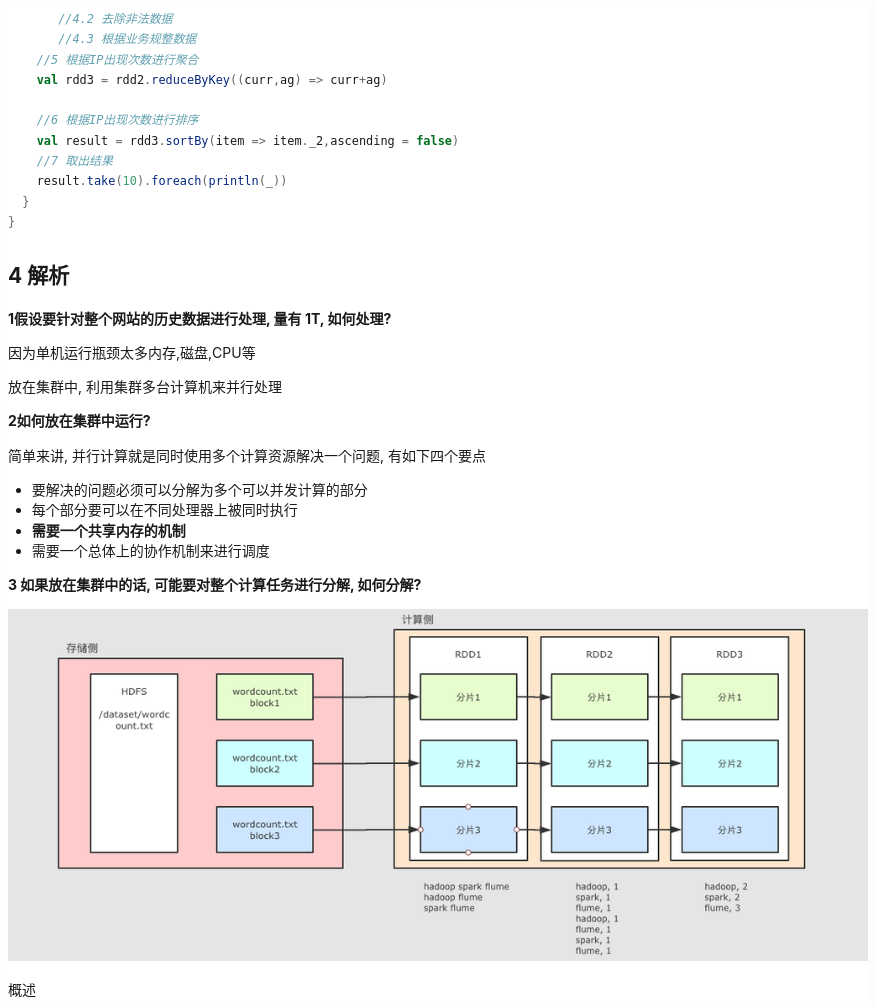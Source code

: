 ~~~scala
       //4.2 去除非法数据
       //4.3 根据业务规整数据
    //5 根据IP出现次数进行聚合
    val rdd3 = rdd2.reduceByKey((curr,ag) => curr+ag)

    //6 根据IP出现次数进行排序
    val result = rdd3.sortBy(item => item._2,ascending = false)
    //7 取出结果
    result.take(10).foreach(println(_))
  }
}

~~~

## 4 解析

**1假设要针对整个网站的历史数据进行处理, 量有 1T, 如何处理?**

因为单机运行瓶颈太多内存,磁盘,CPU等

放在集群中, 利用集群多台计算机来并行处理

**2如何放在集群中运行?**

简单来讲, 并行计算就是同时使用多个计算资源解决一个问题, 有如下四个要点

- 要解决的问题必须可以分解为多个可以并发计算的部分
- 每个部分要可以在不同处理器上被同时执行
- **需要一个共享内存的机制**
- 需要一个总体上的协作机制来进行调度

**3 如果放在集群中的话, 可能要对整个计算任务进行分解, 如何分解?**

![img](/images/spark/sfj.png)

概述
